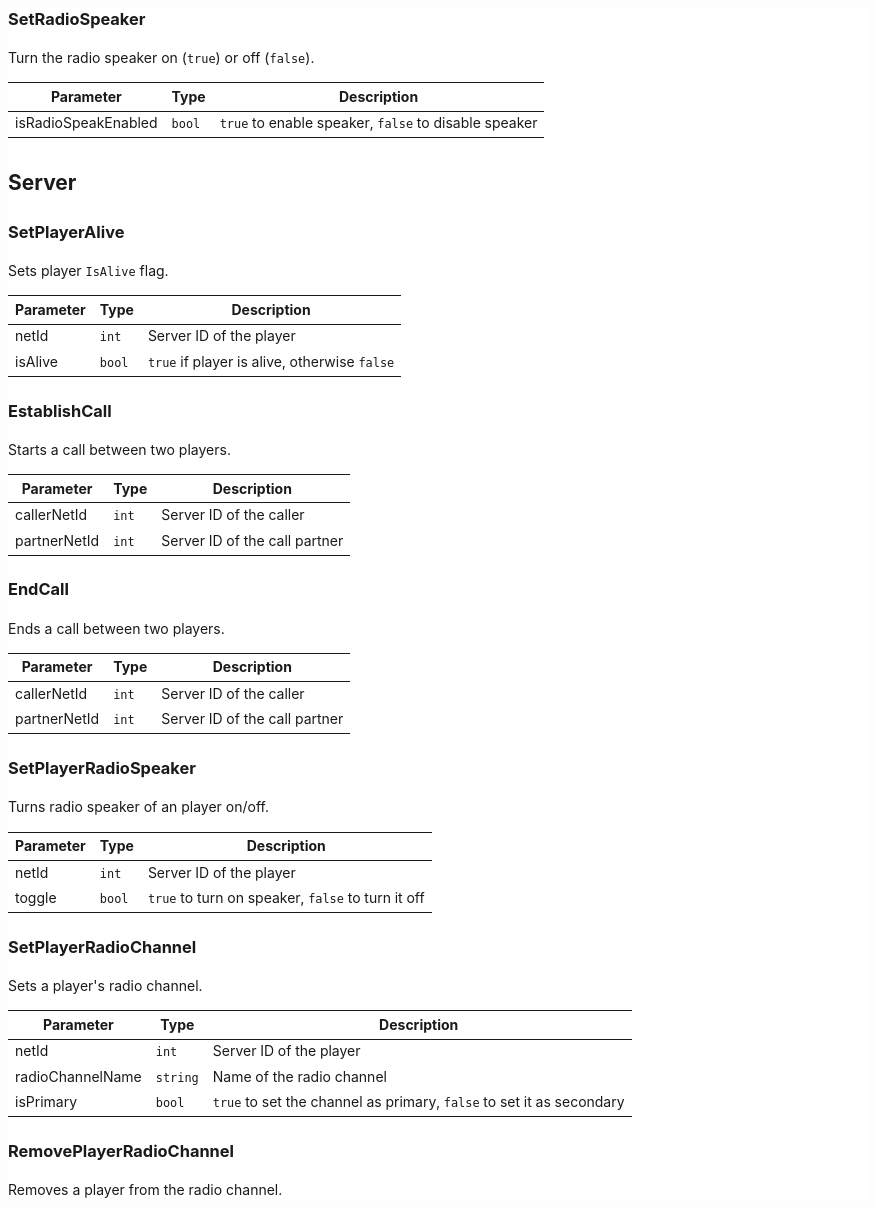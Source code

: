 ### SetRadioSpeaker
Turn the radio speaker on (`true`) or off (`false`).

Parameter | Type | Description
------------ | ------------- | -------------
isRadioSpeakEnabled | `bool` | `true` to enable speaker, `false` to disable speaker

## Server
### SetPlayerAlive
Sets player `IsAlive` flag.

Parameter | Type | Description
------------ | ------------- | -------------
netId | `int` | Server ID of the player
isAlive | `bool` | `true` if player is alive, otherwise `false`

### EstablishCall
Starts a call between two players.

Parameter | Type | Description
------------ | ------------- | -------------
callerNetId | `int` | Server ID of the caller
partnerNetId | `int` | Server ID of the call partner

### EndCall
Ends a call between two players.

Parameter | Type | Description
------------ | ------------- | -------------
callerNetId | `int` | Server ID of the caller
partnerNetId | `int` | Server ID of the call partner

### SetPlayerRadioSpeaker
Turns radio speaker of an player on/off.

Parameter | Type | Description
------------ | ------------- | -------------
netId | `int` | Server ID of the player
toggle | `bool` | `true` to turn on speaker, `false` to turn it off

### SetPlayerRadioChannel
Sets a player's radio channel.

Parameter | Type | Description
------------ | ------------- | -------------
netId | `int` | Server ID of the player
radioChannelName | `string` | Name of the radio channel
isPrimary | `bool` | `true` to set the channel as primary, `false` to set it as secondary

### RemovePlayerRadioChannel
Removes a player from the radio channel.
